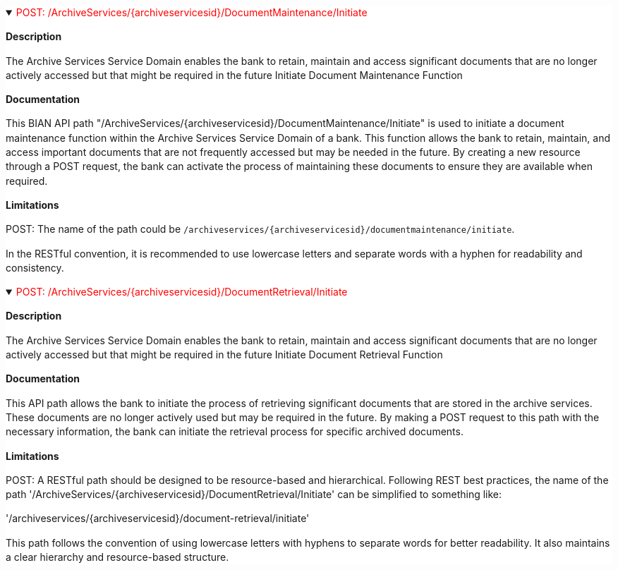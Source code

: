 </details>

<details open>
  <summary><span style='color:red;'>POST: /ArchiveServices/{archiveservicesid}/DocumentMaintenance/Initiate</span></summary>

  **Description**

  The Archive Services Service Domain enables the bank to retain, maintain and access significant documents that are no longer actively accessed but that might be required in the future Initiate Document Maintenance Function

  **Documentation**

  This BIAN API path "/ArchiveServices/{archiveservicesid}/DocumentMaintenance/Initiate" is used to initiate a document maintenance function within the Archive Services Service Domain of a bank. This function allows the bank to retain, maintain, and access important documents that are not frequently accessed but may be needed in the future. By creating a new resource through a POST request, the bank can activate the process of maintaining these documents to ensure they are available when required.

  **Limitations**

  POST: The name of the path could be `/archiveservices/{archiveservicesid}/documentmaintenance/initiate`. 

In the RESTful convention, it is recommended to use lowercase letters and separate words with a hyphen for readability and consistency.

</details>

<details open>
  <summary><span style='color:red;'>POST: /ArchiveServices/{archiveservicesid}/DocumentRetrieval/Initiate</span></summary>

  **Description**

  The Archive Services Service Domain enables the bank to retain, maintain and access significant documents that are no longer actively accessed but that might be required in the future Initiate Document Retrieval Function

  **Documentation**

  This API path allows the bank to initiate the process of retrieving significant documents that are stored in the archive services. These documents are no longer actively used but may be required in the future. By making a POST request to this path with the necessary information, the bank can initiate the retrieval process for specific archived documents.

  **Limitations**

  POST: A RESTful path should be designed to be resource-based and hierarchical. Following REST best practices, the name of the path '/ArchiveServices/{archiveservicesid}/DocumentRetrieval/Initiate' can be simplified to something like:

'/archiveservices/{archiveservicesid}/document-retrieval/initiate'

This path follows the convention of using lowercase letters with hyphens to separate words for better readability. It also maintains a clear hierarchy and resource-based structure.

</details>
